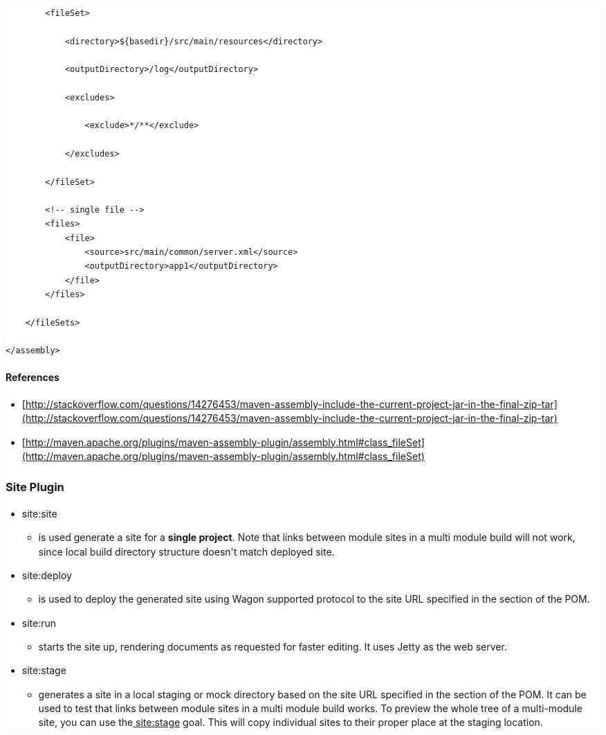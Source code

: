 			<fileSet>
	
				<directory>${basedir}/src/main/resources</directory>
	
				<outputDirectory>/log</outputDirectory>
	
				<excludes>
	
					<exclude>*/**</exclude>
	
				</excludes>
	
			</fileSet>

            <!-- single file -->
            <files>
                <file>
                    <source>src/main/common/server.xml</source>
                    <outputDirectory>app1</outputDirectory>
                </file>
            </files>
	
		</fileSets>
	
	</assembly>

#### References

* [http://stackoverflow.com/questions/14276453/maven-assembly-include-the-current-project-jar-in-the-final-zip-tar](http://stackoverflow.com/questions/14276453/maven-assembly-include-the-current-project-jar-in-the-final-zip-tar)

* [http://maven.apache.org/plugins/maven-assembly-plugin/assembly.html#class_fileSet](http://maven.apache.org/plugins/maven-assembly-plugin/assembly.html#class_fileSet)

### Site Plugin

* site:site 

    * is used generate a site for a **single project**. Note that links between module sites in a multi module build will not work, since local build directory structure doesn't match deployed site.

* site:deploy 

    * is used to deploy the generated site using Wagon supported protocol to the site URL specified in the <distributionManagement> section of the POM.

* site:run 

    * starts the site up, rendering documents as requested for faster editing. It uses Jetty as the web server.

* site:stage 

    * generates a site in a local staging or mock directory based on the site URL specified in the <distributionManagement> section of the POM. It can be used to test that links between module sites in a multi module build works. To preview the whole tree of a multi-module site, you can use the[ site:stage](http://maven.apache.org/plugins/maven-site-plugin/stage-mojo.html) goal. This will copy individual sites to their proper place at the staging location.
